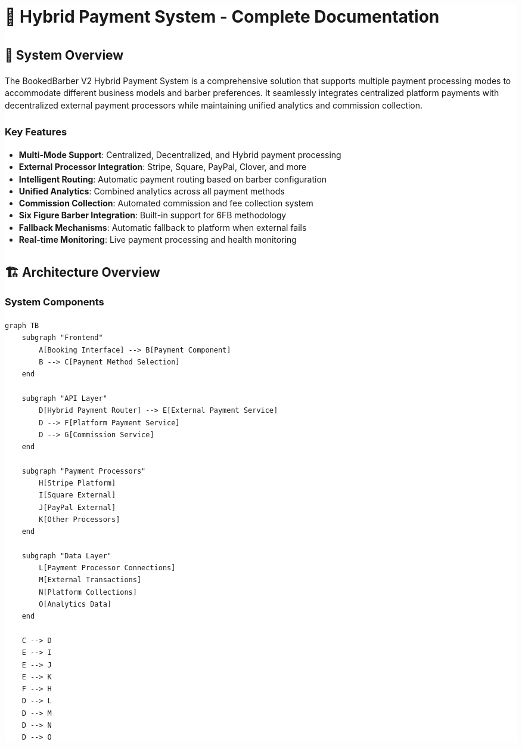 # 🏦 Hybrid Payment System - Complete Documentation

## 🎯 System Overview

The BookedBarber V2 Hybrid Payment System is a comprehensive solution that supports multiple payment processing modes to accommodate different business models and barber preferences. It seamlessly integrates centralized platform payments with decentralized external payment processors while maintaining unified analytics and commission collection.

### Key Features

- **Multi-Mode Support**: Centralized, Decentralized, and Hybrid payment processing
- **External Processor Integration**: Stripe, Square, PayPal, Clover, and more
- **Intelligent Routing**: Automatic payment routing based on barber configuration
- **Unified Analytics**: Combined analytics across all payment methods
- **Commission Collection**: Automated commission and fee collection system
- **Six Figure Barber Integration**: Built-in support for 6FB methodology
- **Fallback Mechanisms**: Automatic fallback to platform when external fails
- **Real-time Monitoring**: Live payment processing and health monitoring

## 🏗️ Architecture Overview

### System Components

```mermaid
graph TB
    subgraph "Frontend"
        A[Booking Interface] --> B[Payment Component]
        B --> C[Payment Method Selection]
    end
    
    subgraph "API Layer"
        D[Hybrid Payment Router] --> E[External Payment Service]
        D --> F[Platform Payment Service]
        D --> G[Commission Service]
    end
    
    subgraph "Payment Processors"
        H[Stripe Platform]
        I[Square External]
        J[PayPal External]
        K[Other Processors]
    end
    
    subgraph "Data Layer"
        L[Payment Processor Connections]
        M[External Transactions]
        N[Platform Collections]
        O[Analytics Data]
    end
    
    C --> D
    E --> I
    E --> J
    E --> K
    F --> H
    D --> L
    D --> M
    D --> N
    D --> O
```
